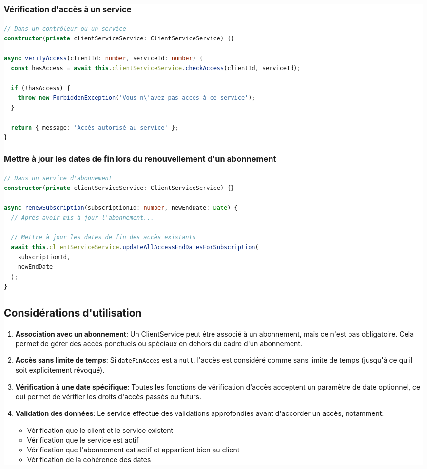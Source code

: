 ### Vérification d'accès à un service

```typescript
// Dans un contrôleur ou un service
constructor(private clientServiceService: ClientServiceService) {}

async verifyAccess(clientId: number, serviceId: number) {
  const hasAccess = await this.clientServiceService.checkAccess(clientId, serviceId);
  
  if (!hasAccess) {
    throw new ForbiddenException('Vous n\'avez pas accès à ce service');
  }
  
  return { message: 'Accès autorisé au service' };
}
```

### Mettre à jour les dates de fin lors du renouvellement d'un abonnement

```typescript
// Dans un service d'abonnement
constructor(private clientServiceService: ClientServiceService) {}

async renewSubscription(subscriptionId: number, newEndDate: Date) {
  // Après avoir mis à jour l'abonnement...
  
  // Mettre à jour les dates de fin des accès existants
  await this.clientServiceService.updateAllAccessEndDatesForSubscription(
    subscriptionId,
    newEndDate
  );
}
```

## Considérations d'utilisation

1. **Association avec un abonnement**: Un ClientService peut être associé à un abonnement, mais ce n'est pas obligatoire. Cela permet de gérer des accès ponctuels ou spéciaux en dehors du cadre d'un abonnement.

2. **Accès sans limite de temps**: Si `dateFinAcces` est à `null`, l'accès est considéré comme sans limite de temps (jusqu'à ce qu'il soit explicitement révoqué).

3. **Vérification à une date spécifique**: Toutes les fonctions de vérification d'accès acceptent un paramètre de date optionnel, ce qui permet de vérifier les droits d'accès passés ou futurs.

4. **Validation des données**: Le service effectue des validations approfondies avant d'accorder un accès, notamment:
   - Vérification que le client et le service existent
   - Vérification que le service est actif
   - Vérification que l'abonnement est actif et appartient bien au client
   - Vérification de la cohérence des dates
